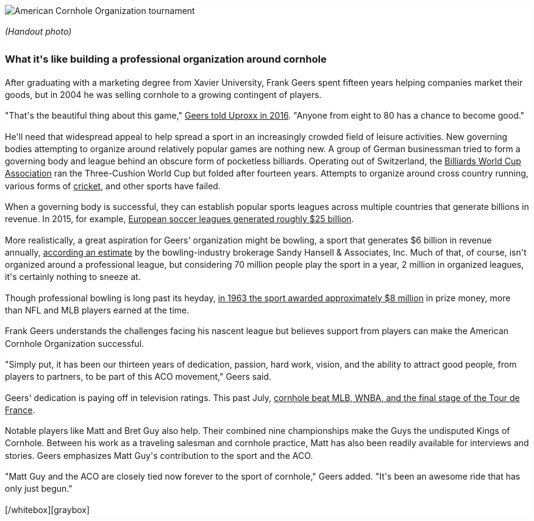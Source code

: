 ![American Cornhole Organization tournament](https://tedium.imgix.net/2017/10/1019_cornhole2.jpg)

*(Handout photo)*

### What it's like building a professional organization around cornhole

After graduating with a marketing degree from Xavier University, Frank Geers spent fifteen years helping companies market their goods, but in 2004 he was selling cornhole to a growing contingent of players. 

"That's the beautiful thing about this game," [Geers told Uproxx in 2016](http://uproxx.com/sports/professional-cornhole/5/). "Anyone from eight to 80 has a chance to become good."

He'll need that widespread appeal to help spread a sport in an increasingly crowded field of leisure activities. New governing bodies attempting to organize around relatively popular games are nothing new. A group of German businessman tried to form a governing body and league behind an obscure form of pocketless billiards. Operating out of Switzerland, the [Billiards World Cup Association](https://www.amazon.de/Das-blaue-Karree-Fascination-Billiards/dp/B004S6A76Y) ran the Three-Cushion World Cup but folded after fourteen years. Attempts to organize around cross country running, various forms of [cricket](http://www.espncricinfo.com/stanford2008/content/story/309548.html), and other sports have failed. 

When a governing body is successful, they can establish popular sports leagues across multiple countries that generate billions in revenue. In 2015, for example, [European soccer leagues generated roughly $25 billion](https://www.cnbc.com/2016/06/02/this-soccer-league-is-still-boasting-the-highest-revenues-in-the-world.html). 

More realistically, a great aspiration for Geers' organization might be bowling, a sport that generates $6 billion in revenue annually, [according an estimate](http://www.sandyhansell.com/OVERVIEW-10-08.doc) by the bowling-industry brokerage Sandy Hansell & Associates, Inc. Much of that, of course, isn't organized around a professional league, but considering 70 million people play the sport in a year, 2 million in organized leagues, it's certainly nothing to sneeze at. 

Though professional bowling is long past its heyday, [in 1963 the sport awarded approximately $8 million](https://priceonomics.com/the-rise-and-fall-of-professional-bowling/) in prize money, more than NFL and MLB players earned at the time.

Frank Geers understands the challenges facing his nascent league but believes support from players can make the American Cornhole Organization successful.

"Simply put, it has been our thirteen years of dedication, passion, hard work, vision, and the ability to attract good people, from players to partners, to be part of this ACO movement," Geers said.

Geers' dedication is paying off in television ratings. This past July, [cornhole beat MLB, WNBA, and the final stage of the Tour de France](https://twitter.com/paulsen_smw/status/890024832645156864).

Notable players like Matt and Bret Guy also help. Their combined nine championships make the Guys the undisputed Kings of Cornhole. Between his work as a traveling salesman and cornhole practice, Matt has also been readily available for interviews and stories. Geers emphasizes Matt Guy's contribution to the sport and the ACO.

"Matt Guy and the ACO are closely tied now forever to the sport of cornhole," Geers added. "It's been an awesome ride that has only just begun."

[/whitebox][graybox]
